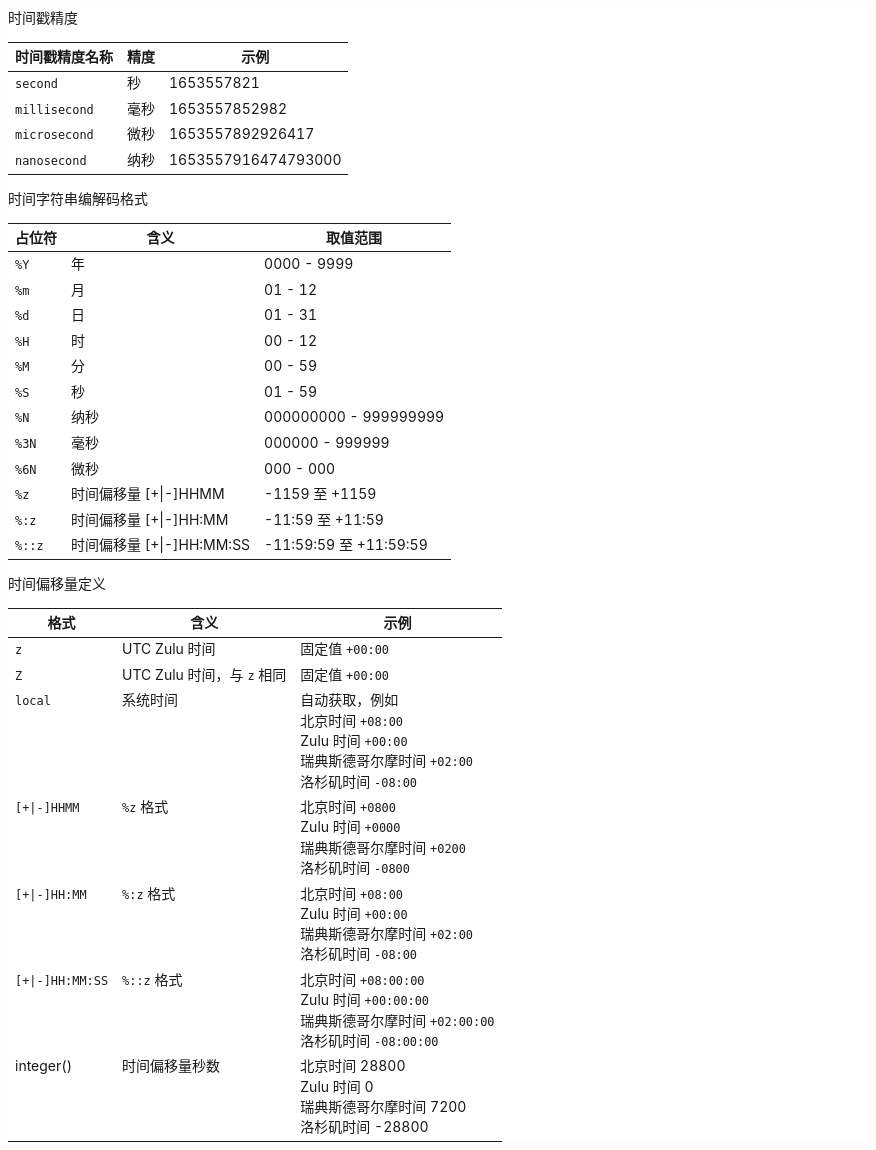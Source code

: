 时间戳精度

| 时间戳精度名称 | 精度 | 示例 |
| -- | -- | -- |
| `second` | 秒 | 1653557821 |
| `millisecond` | 毫秒 | 1653557852982 |
| `microsecond` | 微秒 | 1653557892926417 |
| `nanosecond` | 纳秒 | 1653557916474793000 |

时间字符串编解码格式

| 占位符 | 含义 | 取值范围 |
| -- | -- | -- |
| `%Y` | 年 | 0000 - 9999 |
| `%m` | 月 | 01 - 12 |
| `%d` | 日 | 01 - 31 |
| `%H` | 时 | 00 - 12 |
| `%M` | 分 | 00 - 59 |
| `%S` | 秒 | 01 - 59 |
| `%N` | 纳秒 | 000000000 - 999999999 |
| `%3N` | 毫秒 | 000000 - 999999 |
| `%6N` | 微秒 | 000 - 000 |
| `%z` | 时间偏移量 [+\|-]HHMM | -1159 至 +1159 |
| `%:z` | 时间偏移量 [+\|-]HH:MM | -11:59 至 +11:59 |
| `%::z` | 时间偏移量 [+\|-]HH:MM:SS | -11:59:59 至 +11:59:59 |

时间偏移量定义

| 格式 | 含义 | 示例 |
| -- | -- | -- |
| `z` | UTC Zulu 时间 | 固定值 `+00:00` |
| `Z` | UTC Zulu 时间，与 `z` 相同 | 固定值 `+00:00` |
| `local` | 系统时间 | 自动获取，例如</br>北京时间 `+08:00`</br> Zulu 时间 `+00:00` </br>瑞典斯德哥尔摩时间 `+02:00` </br>洛杉矶时间 `-08:00` |
| `[+\|-]HHMM` | `%z` 格式 | 北京时间 `+0800` </br>Zulu 时间 `+0000` </br>瑞典斯德哥尔摩时间 `+0200` </br>洛杉矶时间 `-0800` |
| `[+\|-]HH:MM` | `%:z` 格式 | 北京时间 `+08:00` </br>Zulu 时间 `+00:00` </br>瑞典斯德哥尔摩时间 `+02:00` </br>洛杉矶时间 `-08:00` |
| `[+\|-]HH:MM:SS` | `%::z` 格式 | 北京时间 `+08:00:00` </br>Zulu 时间 `+00:00:00` </br>瑞典斯德哥尔摩时间 `+02:00:00` </br>洛杉矶时间 `-08:00:00` |
| integer() | 时间偏移量秒数 | 北京时间 28800 </br>Zulu 时间 0 </br>瑞典斯德哥尔摩时间 7200 </br>洛杉矶时间 -28800 |
